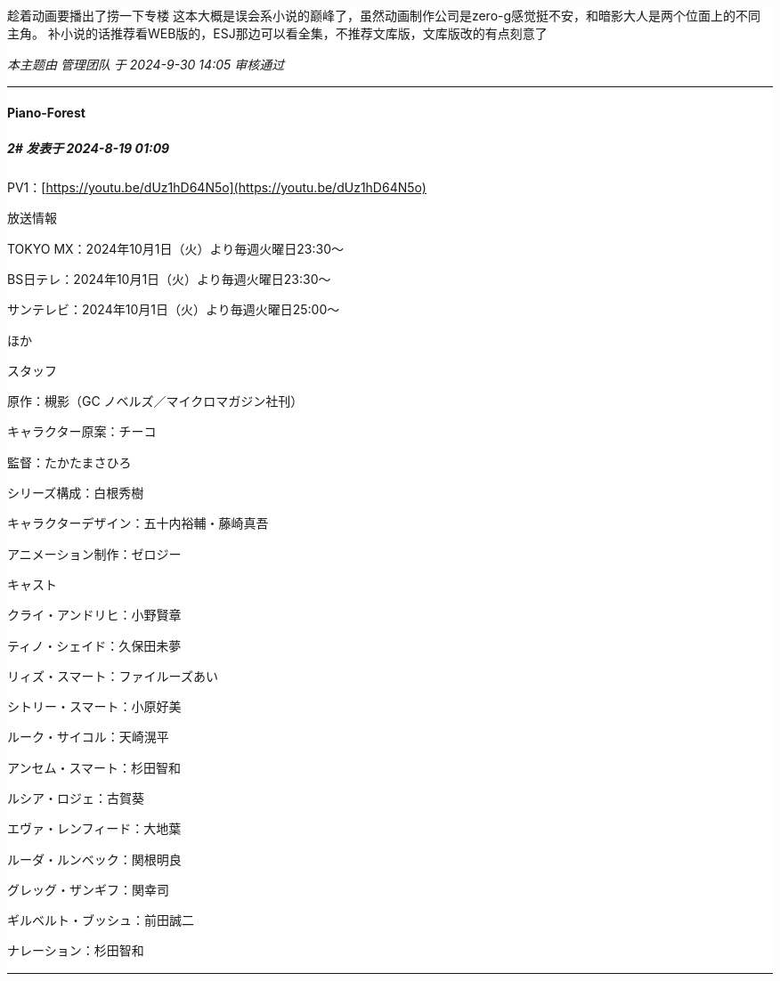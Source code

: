 趁着动画要播出了捞一下专楼
这本大概是误会系小说的巅峰了，虽然动画制作公司是zero-g感觉挺不安，和暗影大人是两个位面上的不同主角。
补小说的话推荐看WEB版的，ESJ那边可以看全集，不推荐文库版，文库版改的有点刻意了

 *本主题由 管理团队 于 2024-9-30 14:05 审核通过* 

*****

####  Piano-Forest  
##### 2#       发表于 2024-8-19 01:09

PV1：[https://youtu.be/dUz1hD64N5o](https://youtu.be/dUz1hD64N5o)

放送情報

TOKYO MX：2024年10月1日（火）より毎週火曜日23:30～

BS日テレ：2024年10月1日（火）より毎週火曜日23:30～

サンテレビ：2024年10月1日（火）より毎週火曜日25:00～

ほか

スタッフ

原作：槻影（GC ノベルズ／マイクロマガジン社刊）

キャラクター原案：チーコ

監督：たかたまさひろ

シリーズ構成：白根秀樹

キャラクターデザイン：五十内裕輔・藤崎真吾

アニメーション制作：ゼロジー

キャスト

クライ・アンドリヒ：小野賢章

ティノ・シェイド：久保田未夢

リィズ・スマート：ファイルーズあい

シトリー・スマート：小原好美

ルーク・サイコル：天崎滉平

アンセム・スマート：杉田智和

ルシア・ロジェ：古賀葵

エヴァ・レンフィード：大地葉

ルーダ・ルンベック：関根明良

グレッグ・ザンギフ：関幸司

ギルベルト・ブッシュ：前田誠二

ナレーション：杉田智和

*****
